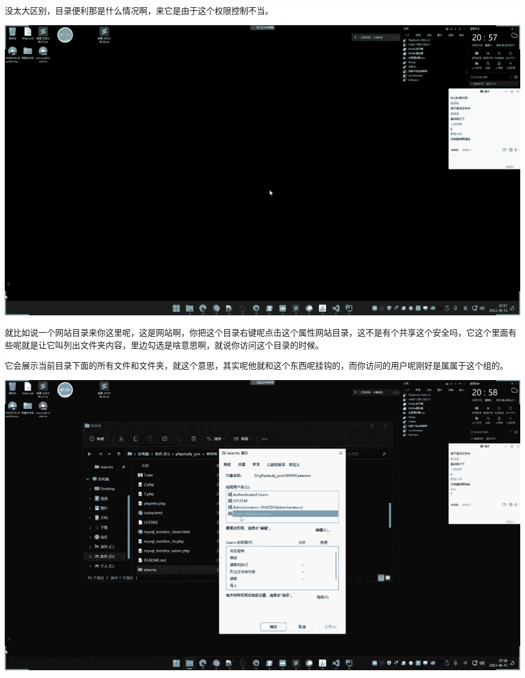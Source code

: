 没太大区别，目录便利那是什么情况啊，来它是由于这个权限控制不当。

![](img/cf20c381c017f89ce485a99ea5bb49d2_126.png)

就比如说一个网站目录来你这里呢，这是网站啊，你把这个目录右键呢点击这个属性网站目录，这不是有个共享这个安全吗，它这个里面有些呢就是让它叫列出文件夹内容，里边勾选是啥意思啊，就说你访问这个目录的时候。

它会展示当前目录下面的所有文件和文件夹，就这个意思，其实呢他就和这个东西呢挂钩的，而你访问的用户呢刚好是属属于这个组的。



![](img/cf20c381c017f89ce485a99ea5bb49d2_128.png)
